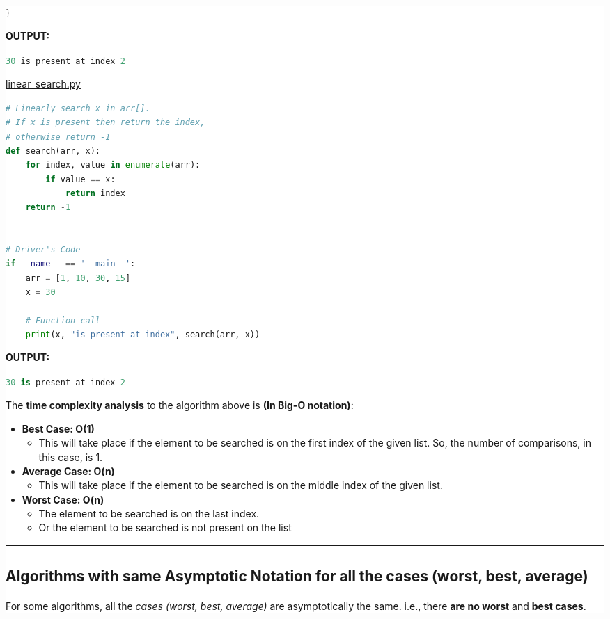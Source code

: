 ```cpp
}
```

**OUTPUT:**  
```cpp
30 is present at index 2
```

[linear_search.py](src/linear_search.py)
```python
# Linearly search x in arr[].
# If x is present then return the index,
# otherwise return -1
def search(arr, x):
    for index, value in enumerate(arr):
        if value == x:
            return index
    return -1


# Driver's Code
if __name__ == '__main__':
    arr = [1, 10, 30, 15]
    x = 30

    # Function call
    print(x, "is present at index", search(arr, x))
```

**OUTPUT:**  
```python
30 is present at index 2
```

The **time complexity analysis** to the algorithm above is **(In Big-O notation)**:

 - **Best Case: O(1)**
   - This will take place if the element to be searched is on the first index of the given list. So, the number of comparisons, in this case, is 1.
 - **Average Case: O(n)**
   - This will take place if the element to be searched is on the middle index of the given list.
 - **Worst Case: O(n)**
   - The element to be searched is on the last index.
   - Or the element to be searched is not present on the list

---

<div id="algo-same-an"></div>

## Algorithms with same Asymptotic Notation for all the cases (worst, best, average)

For some algorithms, all the *cases (worst, best, average)* are asymptotically the same. i.e., there **are no worst** and **best cases**.
